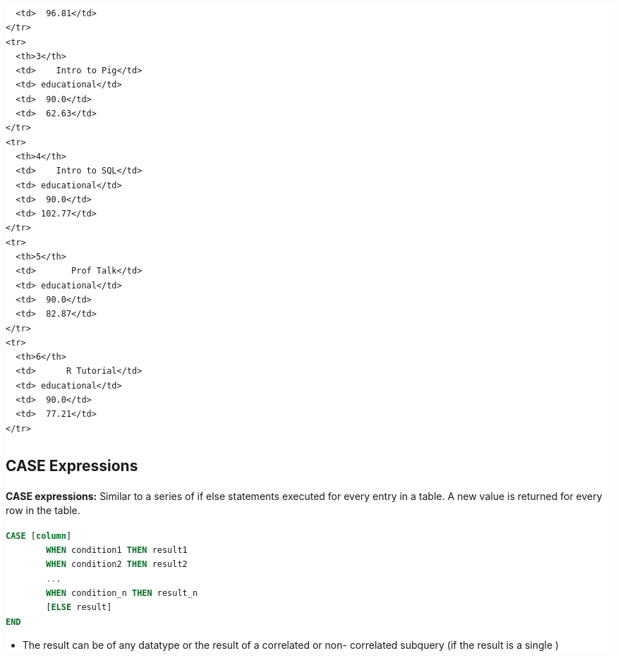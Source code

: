       <td>  96.81</td>
    </tr>
    <tr>
      <th>3</th>
      <td>    Intro to Pig</td>
      <td> educational</td>
      <td>  90.0</td>
      <td>  62.63</td>
    </tr>
    <tr>
      <th>4</th>
      <td>    Intro to SQL</td>
      <td> educational</td>
      <td>  90.0</td>
      <td> 102.77</td>
    </tr>
    <tr>
      <th>5</th>
      <td>       Prof Talk</td>
      <td> educational</td>
      <td>  90.0</td>
      <td>  82.87</td>
    </tr>
    <tr>
      <th>6</th>
      <td>      R Tutorial</td>
      <td> educational</td>
      <td>  90.0</td>
      <td>  77.21</td>
    </tr>
  </tbody>
</table>
</div>



## CASE Expressions

__CASE expressions:__ Similar to a series of if else statements executed for
every entry in a table. A new value is returned for every row in the table.

```sql
CASE [column]
        WHEN condition1 THEN result1
        WHEN condition2 THEN result2
        ...
        WHEN condition_n THEN result_n
        [ELSE result]
END
```

- The result can be of any datatype or the result of a correlated or non-
correlated subquery (if the result is a single )
